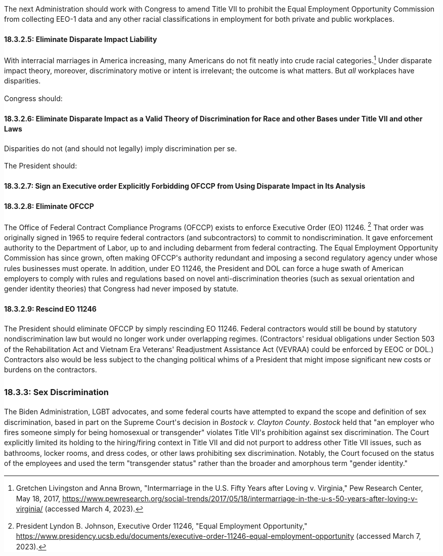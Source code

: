 The next Administration should work with Congress to amend Title VII to prohibit the Equal Employment Opportunity Commission from collecting EEO-1 data and any other racial classifications in employment for both private and public workplaces.

#### 18.3.2.5: Eliminate Disparate Impact Liability

With interracial marriages in America increasing, many Americans do not fit neatly into crude racial categories.[^18_1] Under disparate impact theory, moreover, discriminatory motive or intent is irrelevant; the outcome is what matters. But _all_ workplaces have disparities.

Congress should:

#### 18.3.2.6: Eliminate Disparate Impact as a Valid Theory of Discrimination for Race and other Bases under Title VII and other Laws

Disparities do not (and should not legally) imply discrimination per se.

The President should:

#### 18.3.2.7: Sign an Executive order Explicitly Forbidding OFCCP from Using Disparate Impact in Its Analysis

#### 18.3.2.8: Eliminate OFCCP

The Office of Federal Contract Compliance Programs (OFCCP) exists to enforce Executive Order (EO) 11246. [^18_2] That order was originally signed in 1965 to require federal contractors (and subcontractors) to commit to nondiscrimination. It gave enforcement authority to the Department of Labor, up to and including debarment from federal contracting. The Equal Employment Opportunity Commission has since grown, often making OFCCP's authority redundant and imposing a second regulatory agency under whose rules businesses must operate. In addition, under EO 11246, the President and DOL can force a huge swath of American employers to comply with rules and regulations based on novel anti-discrimination theories (such as sexual orientation and gender identity theories) that Congress had never imposed by statute.

#### 18.3.2.9: Rescind EO 11246

The President should eliminate OFCCP by simply rescinding EO 11246. Federal contractors would still be bound by statutory nondiscrimination law but would no longer work under overlapping regimes. (Contractors' residual obligations under Section 503 of the Rehabilitation Act and Vietnam Era Veterans' Readjustment Assistance Act (VEVRAA) could be enforced by EEOC or DOL.) Contractors also would be less subject to the changing political whims of a President that might impose significant new costs or burdens on the contractors.

### 18.3.3: Sex Discrimination

The Biden Administration, LGBT advocates, and some federal courts have attempted to expand the scope and definition of sex discrimination, based in part on the Supreme Court's decision in _Bostock v. Clayton County_. _Bostock_ held that "an employer who fires someone simply for being homosexual or transgender" violates Title VII's prohibition against sex discrimination. The Court explicitly limited its holding to the hiring/firing context in Title VII and did not purport to address other Title VII issues, such as bathrooms, locker rooms, and dress codes, or other laws prohibiting sex discrimination. Notably, the Court focused on the status of the employees and used the term "transgender status" rather than the broader and amorphous term "gender identity."


[^18_1]: Gretchen Livingston and Anna Brown, "Intermarriage in the U.S. Fifty Years after Loving v. Virginia," Pew Research Center, May 18, 2017, <https://www.pewresearch.org/social-trends/2017/05/18/intermarriage-in-the-u-s-50-years-after-loving-v-virginia/> (accessed March 4, 2023).
[^18_2]: President Lyndon B. Johnson, Executive Order 11246, "Equal Employment Opportunity," <https://www.presidency.ucsb.edu/documents/executive-order-11246-equal-employment-opportunity> (accessed March 7, 2023).
[^18_3]: Pregnancy Discrimination Act of 1978, Public Law, 95-555. The Pregnancy Discrimination Act amended Title VII of the Civil Rights Act of 1964.
[^18_4]: Consolidated Appropriations Act, 2023, Public Law No. 117-328, div. II, 136 Stat. 4459 (2022).
[^18_5]: Americans with Disabilities Act of 1990, 42 U.S.C. § 12101 et seq.
[^18_6]: _Dobbs v. Jackson Women's Health Organization_, No. 19-1392, June 24, 2022, <https://www.supremecourt.gov/opinions/21pdf/19-1392_6j37.pdf> (accessed March 7, 2023).
[^18_7]: Employee Retirement Income Security Act of 1974, 29 U.S.C. Ch. 18 § 1001 et seq.
[^18_8]: Religious Freedom Restoration Act of 1993, 42 U.S.C. Ch. 21B § 2000bb et seq.
[^18_9]: Fair Labor Standards Act of 1938, 29 U.S.C. § 203.
[^18_10]: Department of Labor, Promoting Regulatory Openness Through Good Guidance, _Federal Register_, Vol. 85, No. 168, August 28, 2020, <https://www.govinfo.gov/content/pkg/FR-2020-08-28/pdf/2020-18500.pdf>(accessed March 7, 2023).
[^18_11]: Administrative Procedure Act, 5 U.S.C. Ch. 5, subchapter 1, § 500 et seq.
[^18_12]: Regulatory Flexibility Act, 5 U.S.C. Ch. 6 § 601 et seq.
[^18_13]: Donald J. Trump, Executive Order 13932, "Modernizing and Reforming the Assessment and Hiring of Federal Job Candidates," _Federal Register_, Vol. 85, No. 187 (July 1, 2020) pp. 39457–39459, <https://www.federalregister.gov/documents/2020/07/01/2020-14337/modernizing-and-reforming-the-assessment-and-hiring-of-federal-job-candidates> (accessed March 7, 2023).
[^18_14]: Workforce Investment and Opportunity Act, Public Law 113-128.
[^18_15]: Coronavirus Aid, Relief, and Economic Security (CARES) Act, S.3548, 116th Congress, 2nd Sess.
[^18_16]: Federal Unemployment Tax Act, I.R.C., Ch. 23.
[^18_17]: American Rescue Plan Act of 2021, Public Law 117-2.
[^18_18]: Teamwork for Employees and Managers (TEAM) Act of 2022, S. 3585, 117th Congress, 2nd Sess.
[^18_19]: Worker's Choice Act of 2019, H.R. 5147, 116th Congress, 1st Sess.
[^18_20]: F. Vincent Vernuccio, "Back to Business," October 8, 2020, <https://www.washingtonexaminer.com/opinion/back-to-business> (accessed March 4, 2023).
[^18_21]: Fair Labor Standards Act of 1938, 29 U.S.C. § 203.
[^18_22]: Occupational Safety and Health Act of 1970, 29 U.S.C. Ch. 15 § 651 et seq.
[^18_23]: Davis–Bacon Act of 1931, Public Law 71-798.
[^18_24]: Social Security Act of 1935, 42 U.S.C. Ch. 7.
[^18_25]: The Immigration Reform and Control Act of 1986, Public Law 99-603.